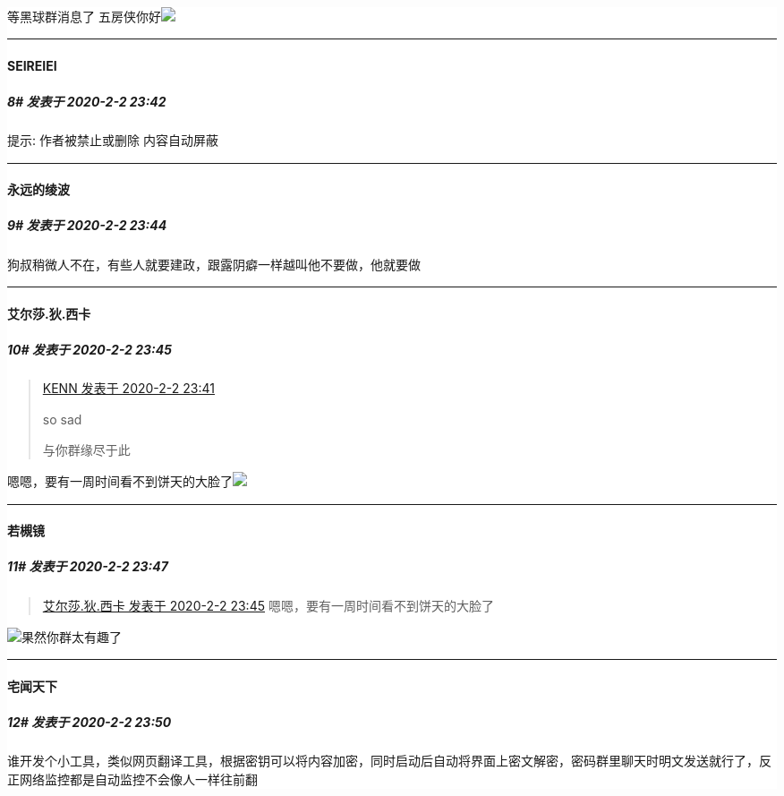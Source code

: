 等黑球群消息了</blockquote>
五房侠你好<img src="https://static.saraba1st.com/image/smiley/face2017/033.png" referrerpolicy="no-referrer">


-----

####  SEIREIEI  
##### 8#       发表于 2020-2-2 23:42

提示: 作者被禁止或删除 内容自动屏蔽


-----

####  永远的绫波  
##### 9#       发表于 2020-2-2 23:44


狗叔稍微人不在，有些人就要建政，跟露阴癖一样越叫他不要做，他就要做


-----

####  艾尔莎.狄.西卡  
##### 10#       发表于 2020-2-2 23:45


<blockquote><a href="httphttps://bbs.saraba1st.com/2b/forum.php?mod=redirect&amp;goto=findpost&amp;pid=46310106&amp;ptid=1911953" target="_blank">KENN 发表于 2020-2-2 23:41</a>

so sad

与你群缘尽于此</blockquote>
嗯嗯，要有一周时间看不到饼天的大脸了<img src="https://static.saraba1st.com/image/smiley/face2017/053.png" referrerpolicy="no-referrer">


-----

####  若槻镜  
##### 11#       发表于 2020-2-2 23:47


<blockquote><a href="httphttps://bbs.saraba1st.com/2b/forum.php?mod=redirect&amp;goto=findpost&amp;pid=46310158&amp;ptid=1911953" target="_blank">艾尔莎.狄.西卡 发表于 2020-2-2 23:45</a>
嗯嗯，要有一周时间看不到饼天的大脸了</blockquote>
<img src="https://static.saraba1st.com/image/smiley/face2017/067.png" referrerpolicy="no-referrer">果然你群太有趣了


-----

####  宅闻天下  
##### 12#       发表于 2020-2-2 23:50


谁开发个小工具，类似网页翻译工具，根据密钥可以将内容加密，同时启动后自动将界面上密文解密，密码群里聊天时明文发送就行了，反正网络监控都是自动监控不会像人一样往前翻

